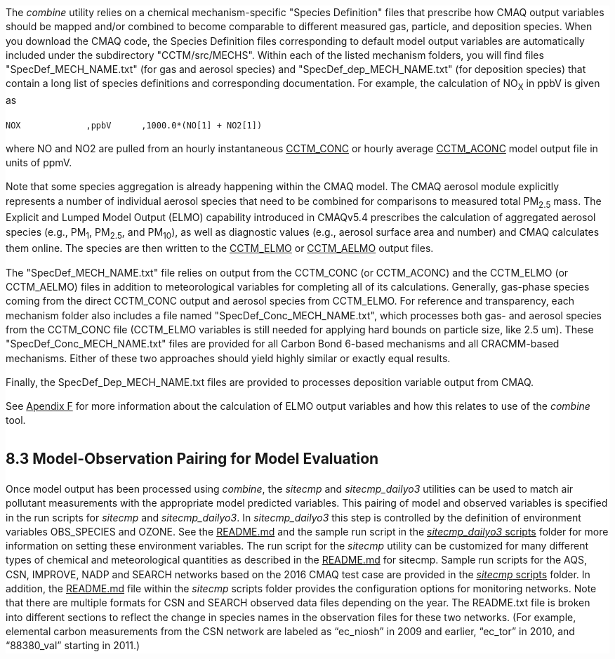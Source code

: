 The *combine* utility relies on a chemical mechanism-specific "Species Definition" files that prescribe how CMAQ output variables should be mapped and/or combined to become comparable to different measured gas, particle, and deposition species. When you download the CMAQ code, the Species Definition files corresponding to default model output variables are automatically included under the subdirectory "CCTM/src/MECHS".  Within each of the listed mechanism folders, you will find files "SpecDef_MECH_NAME.txt" (for gas and aerosol species) and "SpecDef_dep_MECH_NAME.txt" (for deposition species) that contain a long list of species definitions and corresponding documentation. For example, the calculation of NO<sub>X</sub> in ppbV is given as
```
NOX             ,ppbV      ,1000.0*(NO[1] + NO2[1])
```
where NO and NO2 are pulled from an hourly instantaneous [CCTM_CONC](CMAQ_UG_ch07_model_outputs.md#conc) or hourly average [CCTM_ACONC](CMAQ_UG_ch07_model_outputs.md#aconc) model output file in units of ppmV. 

Note that some species aggregation is already happening within the CMAQ model. The CMAQ aerosol module explicitly represents a number of individual aerosol species that need to be combined for comparisons to measured total PM<sub>2.5</sub> mass.  The Explicit and Lumped Model Output (ELMO) capability introduced in CMAQv5.4 prescribes the calculation of aggregated aerosol species (e.g., PM<sub>1</sub>, PM<sub>2.5</sub>, and PM<sub>10</sub>),  as well as diagnostic values (e.g., aerosol surface area and number) and CMAQ calculates them online.  The species are then written to the [CCTM_ELMO](CMAQ_UG_ch07_model_outputs.md#ELMO) or [CCTM_AELMO](CMAQ_UG_ch07_model_outputs.md#AELMO) output files. 

The "SpecDef_MECH_NAME.txt" file relies on output from the CCTM_CONC (or CCTM_ACONC) and the CCTM_ELMO (or CCTM_AELMO) files in addition to meteorological variables for completing all of its calculations. Generally, gas-phase species coming from the direct CCTM_CONC output and aerosol species from CCTM_ELMO. For reference and transparency, each mechanism folder also includes a file named "SpecDef_Conc_MECH_NAME.txt", which processes both gas- and aerosol species from the CCTM_CONC file (CCTM_ELMO variables is still needed for applying hard bounds on particle size, like 2.5 um). These "SpecDef_Conc_MECH_NAME.txt" files are provided for all Carbon Bond 6-based mechanisms and all CRACMM-based mechanisms. Either of these two approaches should yield highly similar or exactly equal results.  

Finally, the SpecDef_Dep_MECH_NAME.txt files are provided to processes deposition variable output from CMAQ.  

See [Apendix F](Appendix/CMAQ_UG_appendixF_elmo_output.md) for more information about the calculation of ELMO output variables and how this relates to use of the *combine* tool.

## 8.3 Model-Observation Pairing for Model Evaluation 
 Once model output has been processed using *combine*, the *sitecmp* and *sitecmp_dailyo3* utilities can be used to match air pollutant measurements with the appropriate model predicted variables.  This pairing of model and observed variables is specified in the run scripts for *sitecmp* and *sitecmp_dailyo3*.  In *sitecmp_dailyo3* this step is controlled by the definition of environment variables OBS_SPECIES and OZONE.  See the [README.md](../../POST/sitecmp_dailyo3/README.md) and the sample run script in the [*sitecmp_dailyo3* scripts](../../POST/sitecmp_dailyo3/README.md) folder for more information on setting these environment variables.  The run script for the *sitecmp* utility can be customized for many different types of chemical and meteorological quantities as described in the [README.md](../../POST/sitecmp/README.md) for sitecmp.  Sample run scripts for the AQS, CSN, IMPROVE, NADP and SEARCH networks based on the 2016 CMAQ test case are provided in the [*sitecmp* scripts](../../POST/sitecmp/scripts/README.md) folder.  In addition, the [README.md](../../POST/sitecmp/scripts/README.md) file within the *sitecmp* scripts folder provides the configuration options for monitoring networks.  Note that there are multiple formats for CSN and SEARCH observed data files depending on the year.  The README.txt file is broken into different sections to reflect the change in species names in the observation files for these two networks.  (For example, elemental carbon measurements from the CSN network are labeled as “ec_niosh” in 2009 and earlier, “ec_tor” in 2010, and “88380_val” starting in 2011.)
